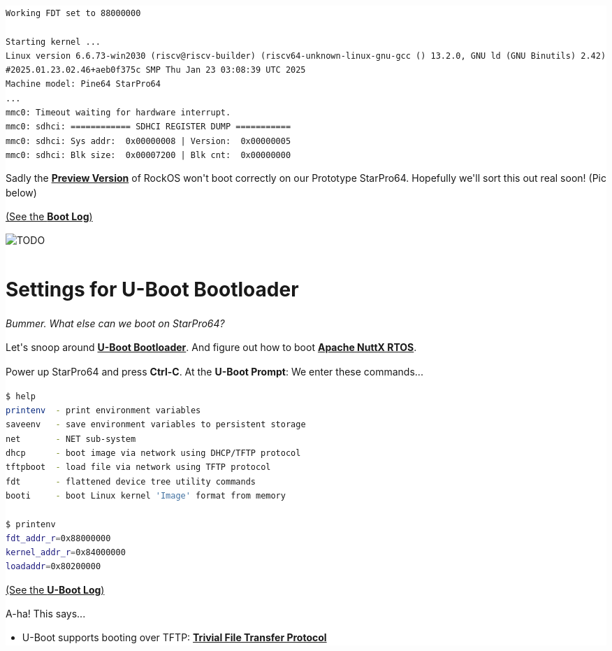 ```text
Working FDT set to 88000000

Starting kernel ...
Linux version 6.6.73-win2030 (riscv@riscv-builder) (riscv64-unknown-linux-gnu-gcc () 13.2.0, GNU ld (GNU Binutils) 2.42) #2025.01.23.02.46+aeb0f375c SMP Thu Jan 23 03:08:39 UTC 2025
Machine model: Pine64 StarPro64
...
mmc0: Timeout waiting for hardware interrupt.
mmc0: sdhci: ============ SDHCI REGISTER DUMP ===========
mmc0: sdhci: Sys addr:  0x00000008 | Version:  0x00000005
mmc0: sdhci: Blk size:  0x00007200 | Blk cnt:  0x00000000
```

</span>

Sadly the [__Preview Version__](https://fast-mirror.isrc.ac.cn/rockos/images/generic/20241230_20250124/) of RockOS won't boot correctly on our Prototype StarPro64. Hopefully we'll sort this out real soon! (Pic below)

[(See the __Boot Log__)](https://gist.github.com/lupyuen/89e1e87e7f213b6f52f31987f254b32f)

![TODO](https://lupyuen.org/images/starpro64-linux.jpg)

# Settings for U-Boot Bootloader

_Bummer. What else can we boot on StarPro64?_

Let's snoop around [__U-Boot Bootloader__](TODO). And figure out how to boot [__Apache NuttX RTOS__](TODO).

Power up StarPro64 and press __Ctrl-C__. At the __U-Boot Prompt__: We enter these commands...

```bash
$ help
printenv  - print environment variables
saveenv   - save environment variables to persistent storage
net       - NET sub-system
dhcp      - boot image via network using DHCP/TFTP protocol
tftpboot  - load file via network using TFTP protocol
fdt       - flattened device tree utility commands
booti     - boot Linux kernel 'Image' format from memory

$ printenv
fdt_addr_r=0x88000000
kernel_addr_r=0x84000000
loadaddr=0x80200000
```

[(See the __U-Boot Log__)](https://gist.github.com/lupyuen/9db7b36f3cdf26f7b7f75c0d35177ee7)

A-ha! This says...

- U-Boot supports booting over TFTP: [__Trivial File Transfer Protocol__](TODO)
